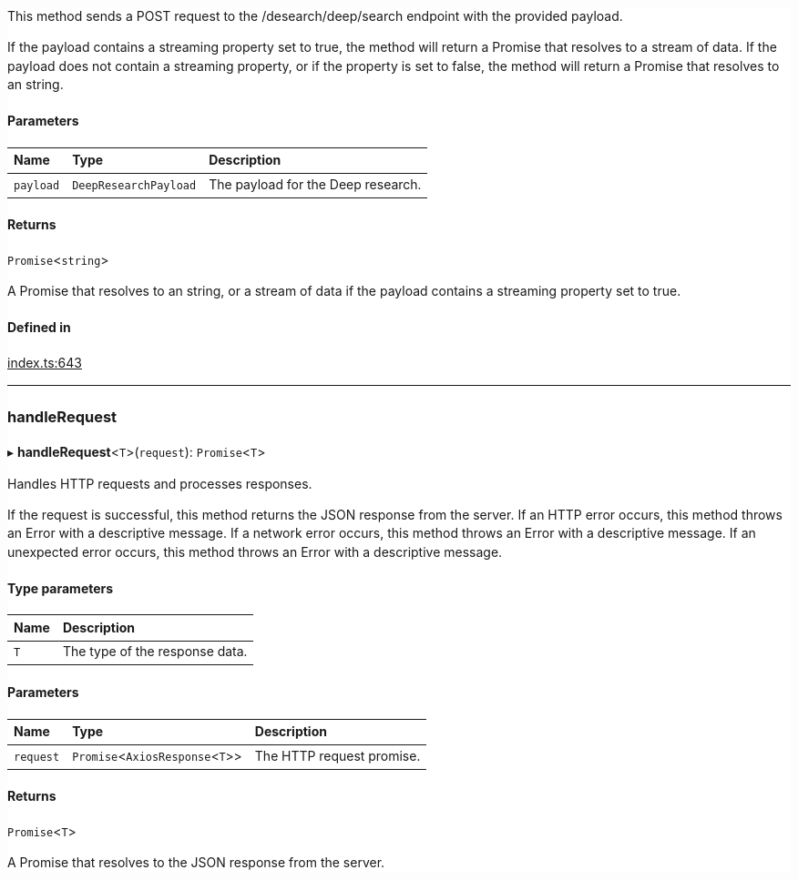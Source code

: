This method sends a POST request to the /desearch/deep/search endpoint with the provided payload.

If the payload contains a streaming property set to true, the method will return a Promise that resolves to a stream of data.
If the payload does not contain a streaming property, or if the property is set to false, the method will return a Promise that resolves to an string.

#### Parameters

| Name | Type | Description |
| :------ | :------ | :------ |
| `payload` | `DeepResearchPayload` | The payload for the Deep research. |

#### Returns

`Promise`\<`string`\>

A Promise that resolves to an string, or a stream of data if the payload contains a streaming property set to true.

#### Defined in

[index.ts:643](https://github.com/Desearch-ai/desearch.js/blob/e74f4707f28994480f6ac15ed81ffa2d1daef02b/src/index.ts#L643)

___

### handleRequest

▸ **handleRequest**\<`T`\>(`request`): `Promise`\<`T`\>

Handles HTTP requests and processes responses.

If the request is successful, this method returns the JSON response from the server.
If an HTTP error occurs, this method throws an Error with a descriptive message.
If a network error occurs, this method throws an Error with a descriptive message.
If an unexpected error occurs, this method throws an Error with a descriptive message.

#### Type parameters

| Name | Description |
| :------ | :------ |
| `T` | The type of the response data. |

#### Parameters

| Name | Type | Description |
| :------ | :------ | :------ |
| `request` | `Promise`\<`AxiosResponse`\<`T`\>\> | The HTTP request promise. |

#### Returns

`Promise`\<`T`\>

A Promise that resolves to the JSON response from the server.
